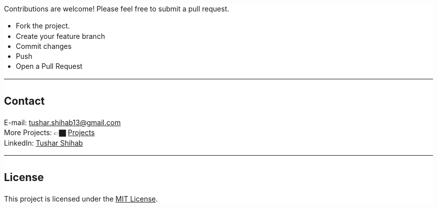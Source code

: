 Contributions are welcome! Please feel free to submit a pull request.
- Fork the project.
- Create your feature branch
- Commit changes
- Push
- Open a Pull Request

---

## Contact

E-mail: tushar.shihab13@gmail.com <br>
More Projects: 👉🏿 [Projects](https://github.com/tshihab07?tab=repositories)<br>
LinkedIn: [Tushar Shihab](https://www.linkedin.com/in/tshihab07/)

---

## License

This project is licensed under the [MIT License](LICENSE).